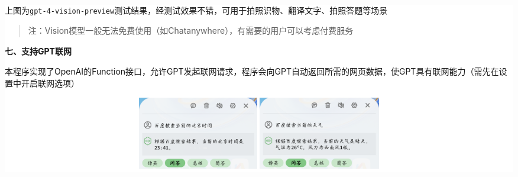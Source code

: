 上图为`gpt-4-vision-preview`测试结果，经测试效果不错，可用于拍照识物、翻译文字、拍照答题等场景

> 注：Vision模型一般无法免费使用（如Chatanywhere），有需要的用户可以考虑付费服务

**七、支持GPT联网**

本程序实现了OpenAI的Function接口，允许GPT发起联网请求，程序会向GPT自动返回所需的网页数据，使GPT具有联网能力（需先在设置中开启联网选项）

<div align="center">
	<img src="readme_img/web_time.png" height="120px">
	<img src="readme_img/web_weather.png" height="120px">
</div>
<div align="center">
